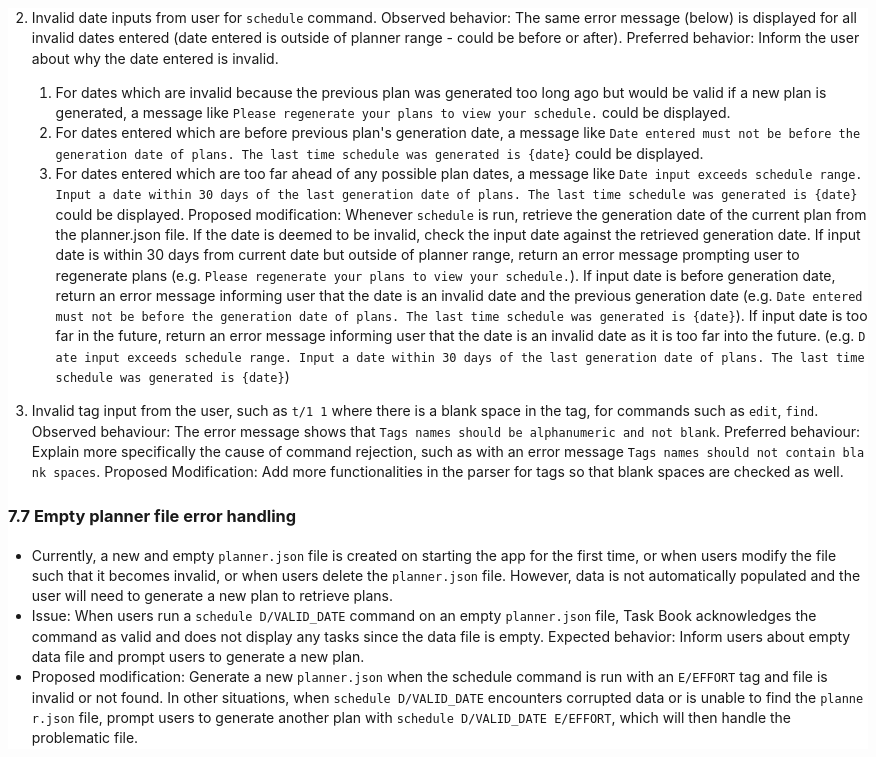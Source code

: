   2. Invalid date inputs from user for `schedule` command.
  Observed behavior: The same error message (below) is displayed for all invalid dates entered (date entered is outside of planner range - could be before or after).
  Preferred behavior: Inform the user about why the date entered is invalid.
     1. For dates which are invalid because the previous plan was generated too long ago but would be valid if a new plan is generated, a message like `Please regenerate your plans to view your schedule.` could be displayed.
     2. For dates entered which are before previous plan's generation date, a message like `Date entered must not be before the generation date of plans. The last time schedule was generated is {date}` could be displayed.
     3. For dates entered which are too far ahead of any possible plan dates, a message like `Date input exceeds schedule range. Input a date within 30 days of the last generation date of plans. The last time schedule was generated is {date}` could be displayed.
  Proposed modification: Whenever `schedule` is run, retrieve the generation date of the current plan from the planner.json file. If the date is deemed to be invalid, check the input date against the retrieved generation date.
  If input date is within 30 days from current date but outside of planner range, return an error message prompting user to regenerate plans (e.g. `Please regenerate your plans to view your schedule.`).
  If input date is before generation date, return an error message informing user that the date is an invalid date and the previous generation date (e.g. `Date entered must not be before the generation date of plans. The last time schedule was generated is {date}`).
  If input date is too far in the future, return an error message informing user that the date is an invalid date as it is too far into the future. (e.g. `Date input exceeds schedule range. Input a date within 30 days of the last generation date of plans. The last time schedule was generated is {date}`)
  
  3. Invalid tag input from the user, such as `t/1 1` where there is a blank space in the tag, for commands such as `edit`, `find`.
  Observed behaviour: The error message shows that `Tags names should be alphanumeric and not blank`.
  Preferred behaviour: Explain more specifically the cause of command rejection, such as with an error message `Tags names should not contain blank spaces`.
  Proposed Modification: Add more functionalities in the parser for tags so that blank spaces are checked as well.

### 7.7 Empty planner file error handling
- Currently, a new and empty `planner.json` file is created on starting the app for the first time, or when users modify the file such that it becomes invalid, or when users delete the `planner.json` file. However, data is not automatically populated and the user will need to generate a new plan to retrieve plans.
- Issue: When users run a `schedule D/VALID_DATE` command on an empty `planner.json` file, Task Book acknowledges the command as valid and does not display any tasks since the data file is empty.
  Expected behavior: Inform users about empty data file and prompt users to generate a new plan.
- Proposed modification: Generate a new `planner.json` when the schedule command is run with an `E/EFFORT` tag and file is invalid or not found. In other situations, when `schedule D/VALID_DATE` encounters corrupted data or is unable to find the `planner.json` file, prompt users to generate another plan with `schedule D/VALID_DATE E/EFFORT`, which will then handle the problematic file.
